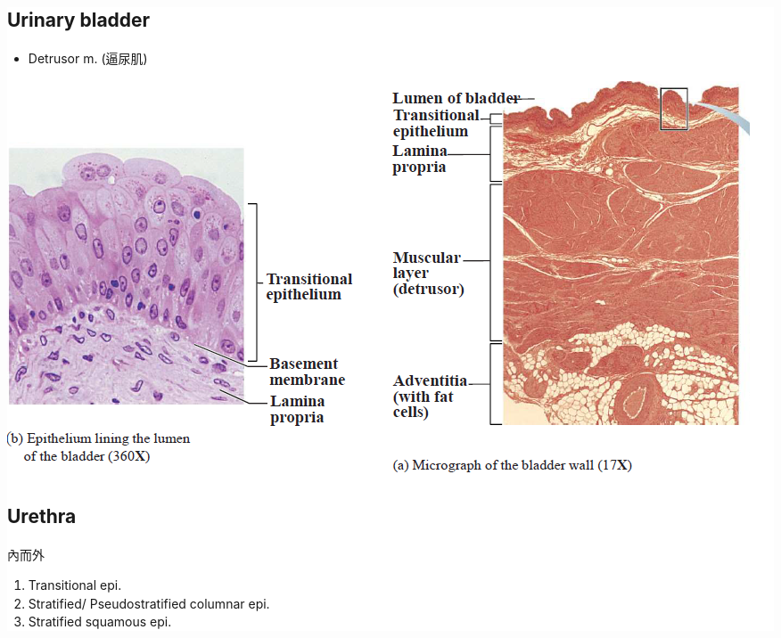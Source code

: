 ## Urinary bladder
- Detrusor m. (逼尿肌)

![](paste_src/2022-12-14-11-55-13.png)
![](paste_src/2022-12-14-11-57-36.png)

## Urethra
內而外
1. Transitional epi.
2. Stratified/ Pseudostratified columnar epi.
3. Stratified squamous epi.
